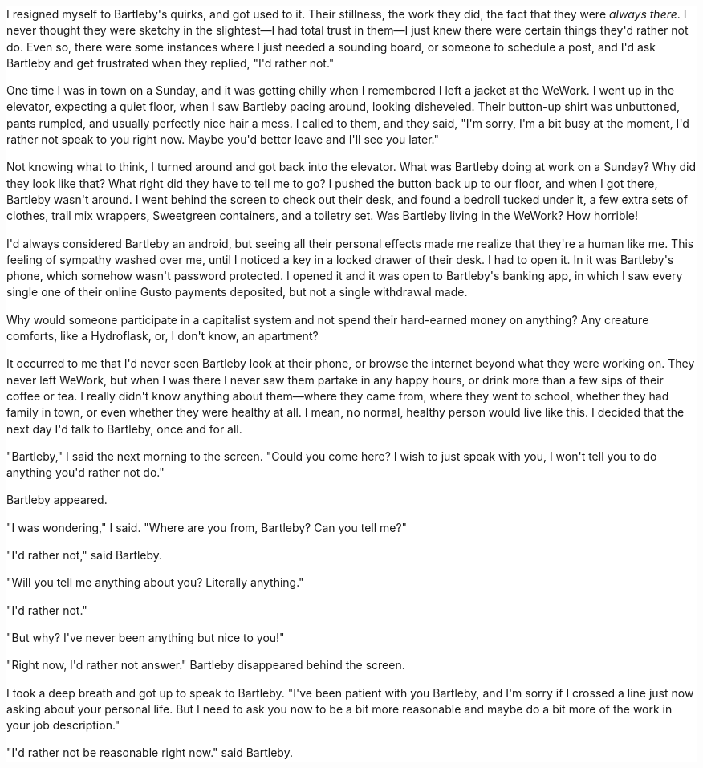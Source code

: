 I resigned myself to Bartleby's quirks, and got used to it. Their stillness, the work they did, the fact that they were *always there*. I never thought they were sketchy in the slightest—I had total trust in them—I just knew there were certain things they'd rather not do. Even so, there were some instances where I just needed a sounding board, or someone to schedule a post, and I'd ask Bartleby and get frustrated when they replied, "I'd rather not."

One time I was in town on a Sunday, and it was getting chilly when I remembered I left a jacket at the WeWork. I went up in the elevator, expecting a quiet floor, when I saw Bartleby pacing around, looking disheveled. Their button-up shirt was unbuttoned, pants rumpled, and usually perfectly nice hair a mess. I called to them, and they said, "I'm sorry, I'm a bit busy at the moment, I'd rather not speak to you right now. Maybe you'd better leave and I'll see you later."

Not knowing what to think, I turned around and got back into the elevator. What was Bartleby doing at work on a Sunday? Why did they look like that? What right did they have to tell me to go? I pushed the button back up to our floor, and when I got there, Bartleby wasn't around. I went behind the screen to check out their desk, and found a bedroll tucked under it, a few extra sets of clothes, trail mix wrappers, Sweetgreen containers, and a toiletry set. Was Bartleby living in the WeWork? How horrible!

I'd always considered Bartleby an android, but seeing all their personal effects made me realize that they're a human like me. This feeling of sympathy washed over me, until I noticed a key in a locked drawer of their desk. I had to open it. In it was Bartleby's phone, which somehow wasn't password protected. I opened it and it was open to Bartleby's banking app, in which I saw every single one of their online Gusto payments deposited, but not a single withdrawal made.

Why would someone participate in a capitalist system and not spend their hard-earned money on anything? Any creature comforts, like a Hydroflask, or, I don't know, an apartment?

It occurred to me that I'd never seen Bartleby look at their phone, or browse the internet beyond what they were working on. They never left WeWork, but when I was there I never saw them partake in any happy hours, or drink more than a few sips of their coffee or tea. I really didn't know anything about them—where they came from, where they went to school, whether they had family in town, or even whether they were healthy at all. I mean, no normal, healthy person would live like this. I decided that the next day I'd talk to Bartleby, once and for all.

"Bartleby," I said the next morning to the screen. "Could you come here? I wish to just speak with you, I won't tell you to do anything you'd rather not do."

Bartleby appeared.

"I was wondering," I said. "Where are you from, Bartleby? Can you tell me?"

"I'd rather not," said Bartleby.

"Will you tell me anything about you? Literally anything."

"I'd rather not."

"But why? I've never been anything but nice to you!"

"Right now, I'd rather not answer." Bartleby disappeared behind the screen.

I took a deep breath and got up to speak to Bartleby. "I've been patient with you Bartleby, and I'm sorry if I crossed a line just now asking about your personal life. But I need to ask you now to be a bit more reasonable and maybe do a bit more of the work in your job description."

"I'd rather not be reasonable right now." said Bartleby.
